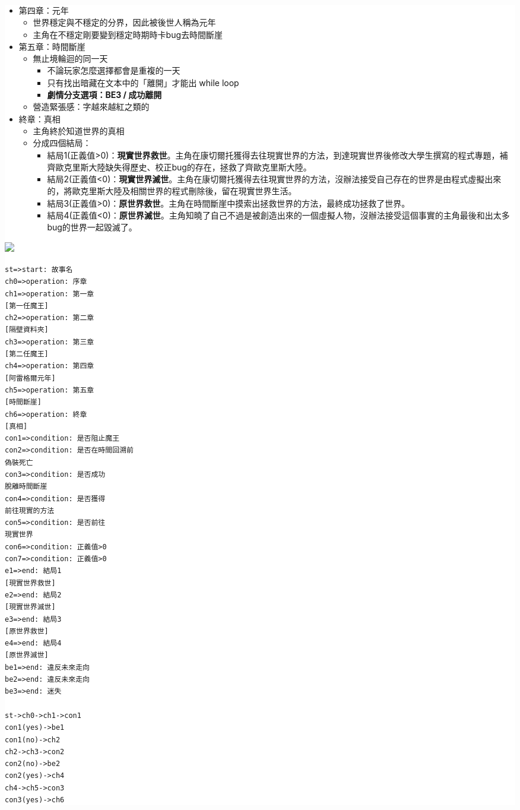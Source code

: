 + 第四章：元年
    + 世界穩定與不穩定的分界，因此被後世人稱為元年
    + 主角在不穩定剛要變到穩定時期時卡bug去時間斷崖
+ 第五章：時間斷崖
    + 無止境輪迴的同一天
        + 不論玩家怎麼選擇都會是重複的一天
        + 只有找出暗藏在文本中的「離開」才能出 while loop
        + **劇情分支選項：BE3 / 成功離開**
    + 營造緊張感：字越來越紅之類的
+ 終章：真相
    + 主角終於知道世界的真相
    + 分成四個結局：
        + 結局1(正義值>0)：**現實世界救世**。主角在康切爾托獲得去往現實世界的方法，到達現實世界後修改大學生撰寫的程式專題，補齊歐克里斯大陸缺失得歷史、校正bug的存在，拯救了齊歐克里斯大陸。
        + 結局2(正義值<0)：**現實世界滅世**。主角在康切爾托獲得去往現實世界的方法，沒辦法接受自己存在的世界是由程式虛擬出來的，將歐克里斯大陸及相關世界的程式刪除後，留在現實世界生活。
        + 結局3(正義值>0)：**原世界救世**。主角在時間斷崖中摸索出拯救世界的方法，最終成功拯救了世界。
        + 結局4(正義值<0)：**原世界滅世**。主角知曉了自己不過是被創造出來的一個虛擬人物，沒辦法接受這個事實的主角最後和出太多bug的世界一起毀滅了。
    
![](https://i.imgur.com/Gxlg8nO.png)
```flow
st=>start: 故事名
ch0=>operation: 序章
ch1=>operation: 第一章
[第一任魔王]
ch2=>operation: 第二章
[隔壁資料夾]
ch3=>operation: 第三章
[第二任魔王]
ch4=>operation: 第四章
[阿雷格爾元年]
ch5=>operation: 第五章
[時間斷崖]
ch6=>operation: 終章
[真相]
con1=>condition: 是否阻止魔王
con2=>condition: 是否在時間回溯前
偽裝死亡
con3=>condition: 是否成功
脫離時間斷崖
con4=>condition: 是否獲得
前往現實的方法
con5=>condition: 是否前往
現實世界
con6=>condition: 正義值>0
con7=>condition: 正義值>0
e1=>end: 結局1
[現實世界救世]
e2=>end: 結局2
[現實世界滅世]
e3=>end: 結局3
[原世界救世]
e4=>end: 結局4
[原世界滅世]
be1=>end: 違反未來走向
be2=>end: 違反未來走向
be3=>end: 迷失

st->ch0->ch1->con1
con1(yes)->be1
con1(no)->ch2
ch2->ch3->con2
con2(no)->be2
con2(yes)->ch4
ch4->ch5->con3
con3(yes)->ch6
```